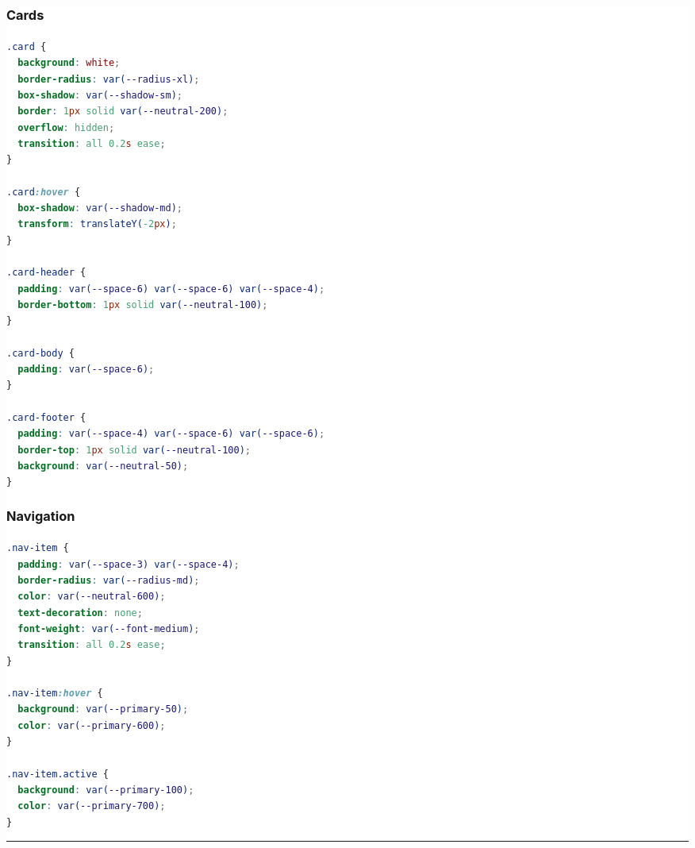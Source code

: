 ```css
```

### Cards
```css
.card {
  background: white;
  border-radius: var(--radius-xl);
  box-shadow: var(--shadow-sm);
  border: 1px solid var(--neutral-200);
  overflow: hidden;
  transition: all 0.2s ease;
}

.card:hover {
  box-shadow: var(--shadow-md);
  transform: translateY(-2px);
}

.card-header {
  padding: var(--space-6) var(--space-6) var(--space-4);
  border-bottom: 1px solid var(--neutral-100);
}

.card-body {
  padding: var(--space-6);
}

.card-footer {
  padding: var(--space-4) var(--space-6) var(--space-6);
  border-top: 1px solid var(--neutral-100);
  background: var(--neutral-50);
}
```

### Navigation
```css
.nav-item {
  padding: var(--space-3) var(--space-4);
  border-radius: var(--radius-md);
  color: var(--neutral-600);
  text-decoration: none;
  font-weight: var(--font-medium);
  transition: all 0.2s ease;
}

.nav-item:hover {
  background: var(--primary-50);
  color: var(--primary-600);
}

.nav-item.active {
  background: var(--primary-100);
  color: var(--primary-700);
}
```

---